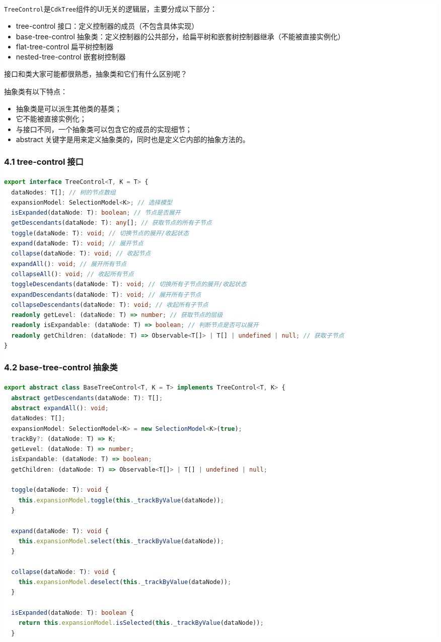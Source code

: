 `TreeControl`是`CdkTree`组件的UI无关的逻辑层，主要分成以下部分：
- tree-control 接口：定义控制器的成员（不包含具体实现）
- base-tree-control 抽象类：定义控制器的公共部分，给扁平树和嵌套树控制器继承（不能被直接实例化）
- flat-tree-control 扁平树控制器
- nested-tree-control 嵌套树控制器

接口和类大家可能都很熟悉，抽象类和它们有什么区别呢？

抽象类有以下特点：
- 抽象类是可以派生其他类的基类；
- 它不能被直接实例化；
- 与接口不同，一个抽象类可以包含它的成员的实现细节；
- abstract 关键字是用来定义抽象类的，同时也是定义它内部的抽象方法的。

### 4.1 tree-control 接口

```ts
export interface TreeControl<T, K = T> {
  dataNodes: T[]; // 树的节点数组
  expansionModel: SelectionModel<K>; // 选择模型
  isExpanded(dataNode: T): boolean; // 节点是否展开
  getDescendants(dataNode: T): any[]; // 获取节点的所有子节点
  toggle(dataNode: T): void; // 切换节点的展开/收起状态
  expand(dataNode: T): void; // 展开节点
  collapse(dataNode: T): void; // 收起节点
  expandAll(): void; // 展开所有节点
  collapseAll(): void; // 收起所有节点
  toggleDescendants(dataNode: T): void; // 切换所有子节点的展开/收起状态
  expandDescendants(dataNode: T): void; // 展开所有子节点
  collapseDescendants(dataNode: T): void; // 收起所有子节点
  readonly getLevel: (dataNode: T) => number; // 获取节点的层级
  readonly isExpandable: (dataNode: T) => boolean; // 判断节点是否可以展开
  readonly getChildren: (dataNode: T) => Observable<T[]> | T[] | undefined | null; // 获取子节点
}
```

### 4.2 base-tree-control 抽象类

```ts
export abstract class BaseTreeControl<T, K = T> implements TreeControl<T, K> {
  abstract getDescendants(dataNode: T): T[];
  abstract expandAll(): void;
  dataNodes: T[];
  expansionModel: SelectionModel<K> = new SelectionModel<K>(true);
  trackBy?: (dataNode: T) => K;
  getLevel: (dataNode: T) => number;
  isExpandable: (dataNode: T) => boolean;
  getChildren: (dataNode: T) => Observable<T[]> | T[] | undefined | null;

  toggle(dataNode: T): void {
    this.expansionModel.toggle(this._trackByValue(dataNode));
  }

  expand(dataNode: T): void {
    this.expansionModel.select(this._trackByValue(dataNode));
  }

  collapse(dataNode: T): void {
    this.expansionModel.deselect(this._trackByValue(dataNode));
  }

  isExpanded(dataNode: T): boolean {
    return this.expansionModel.isSelected(this._trackByValue(dataNode));
  }

```